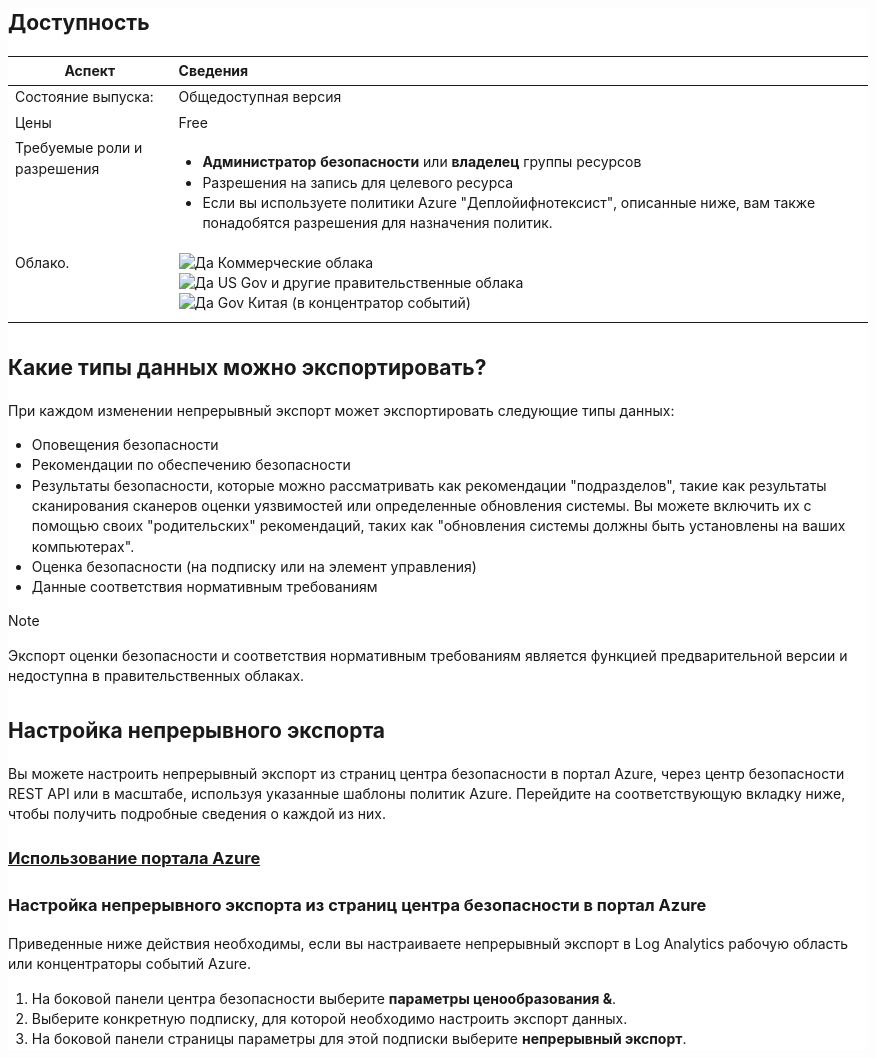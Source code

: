 
## <a name="availability"></a>Доступность

|Аспект|Сведения|
|----|:----|
|Состояние выпуска:|Общедоступная версия|
|Цены|Free|
|Требуемые роли и разрешения|<ul><li>**Администратор безопасности** или **владелец** группы ресурсов</li><li>Разрешения на запись для целевого ресурса</li><li>Если вы используете политики Azure "Деплойифнотексист", описанные ниже, вам также понадобятся разрешения для назначения политик.</li></ul>|
|Облако.|![Да](./media/icons/yes-icon.png) Коммерческие облака<br>![Да](./media/icons/yes-icon.png) US Gov и другие правительственные облака<br>![Да](./media/icons/yes-icon.png) Gov Китая (в концентратор событий)|
|||


## <a name="what-data-types-can-be-exported"></a>Какие типы данных можно экспортировать?

При каждом изменении непрерывный экспорт может экспортировать следующие типы данных:

- Оповещения безопасности
- Рекомендации по обеспечению безопасности 
- Результаты безопасности, которые можно рассматривать как рекомендации "подразделов", такие как результаты сканирования сканеров оценки уязвимостей или определенные обновления системы. Вы можете включить их с помощью своих "родительских" рекомендаций, таких как "обновления системы должны быть установлены на ваших компьютерах".
- Оценка безопасности (на подписку или на элемент управления)
- Данные соответствия нормативным требованиям

> [!NOTE]
> Экспорт оценки безопасности и соответствия нормативным требованиям является функцией предварительной версии и недоступна в правительственных облаках. 

## <a name="set-up-a-continuous-export"></a>Настройка непрерывного экспорта 

Вы можете настроить непрерывный экспорт из страниц центра безопасности в портал Azure, через центр безопасности REST API или в масштабе, используя указанные шаблоны политик Azure. Перейдите на соответствующую вкладку ниже, чтобы получить подробные сведения о каждой из них.

### <a name="use-the-azure-portal"></a>[**Использование портала Azure**](#tab/azure-portal)

### <a name="configure-continuous-export-from-the-security-center-pages-in-azure-portal"></a>Настройка непрерывного экспорта из страниц центра безопасности в портал Azure

Приведенные ниже действия необходимы, если вы настраиваете непрерывный экспорт в Log Analytics рабочую область или концентраторы событий Azure.

1. На боковой панели центра безопасности выберите **параметры ценообразования &**.
1. Выберите конкретную подписку, для которой необходимо настроить экспорт данных.
1. На боковой панели страницы параметры для этой подписки выберите **непрерывный экспорт**.

